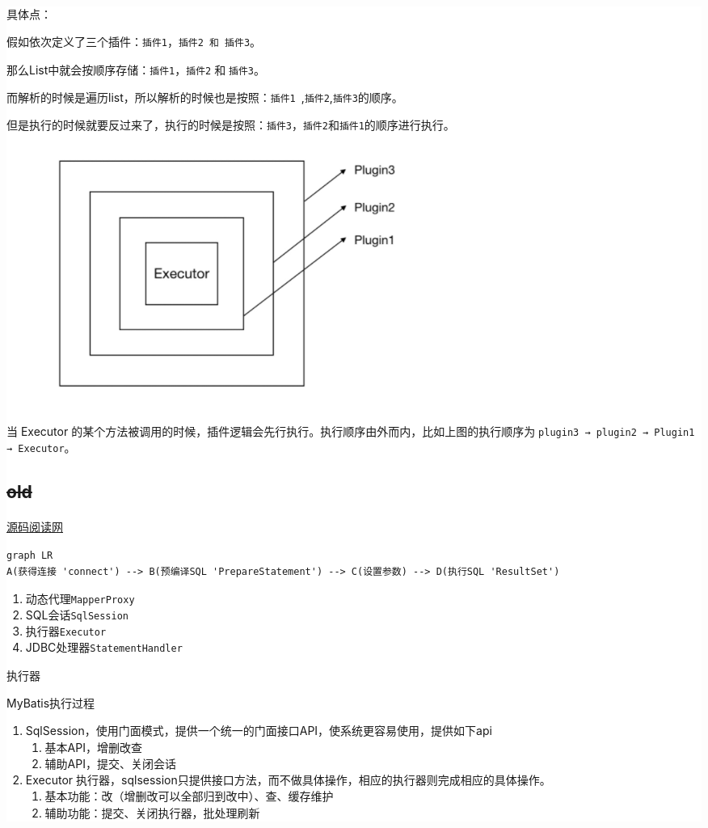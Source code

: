 具体点：

假如依次定义了三个插件：`插件1`，`插件2 和 插件3`。

那么List中就会按顺序存储：`插件1`，`插件2` 和 `插件3`。

而解析的时候是遍历list，所以解析的时候也是按照：`插件1 `,`插件2`,`插件3`的顺序。

但是执行的时候就要反过来了，执行的时候是按照：`插件3`，`插件2`和`插件1`的顺序进行执行。

![image-20210903145021790](img/image-20210903145021790.png)

当 Executor 的某个方法被调用的时候，插件逻辑会先行执行。执行顺序由外而内，比如上图的执行顺序为 `plugin3 → plugin2 → Plugin1 → Executor`。

## ~~old~~

[源码阅读网](http://coderead.cn)

```mermaid
graph LR
A(获得连接 'connect') --> B(预编译SQL 'PrepareStatement') --> C(设置参数) --> D(执行SQL 'ResultSet')
```

1. 动态代理`MapperProxy`
2. SQL会话`SqlSession`
3. 执行器`Executor`
4. JDBC处理器`StatementHandler`



执行器

MyBatis执行过程

1. SqlSession，使用门面模式，提供一个统一的门面接口API，使系统更容易使用，提供如下api
   1. 基本API，增删改查
   2. 辅助API，提交、关闭会话
2. Executor 执行器，sqlsession只提供接口方法，而不做具体操作，相应的执行器则完成相应的具体操作。
   1. 基本功能：改（增删改可以全部归到改中）、查、缓存维护
   2. 辅助功能：提交、关闭执行器，批处理刷新

